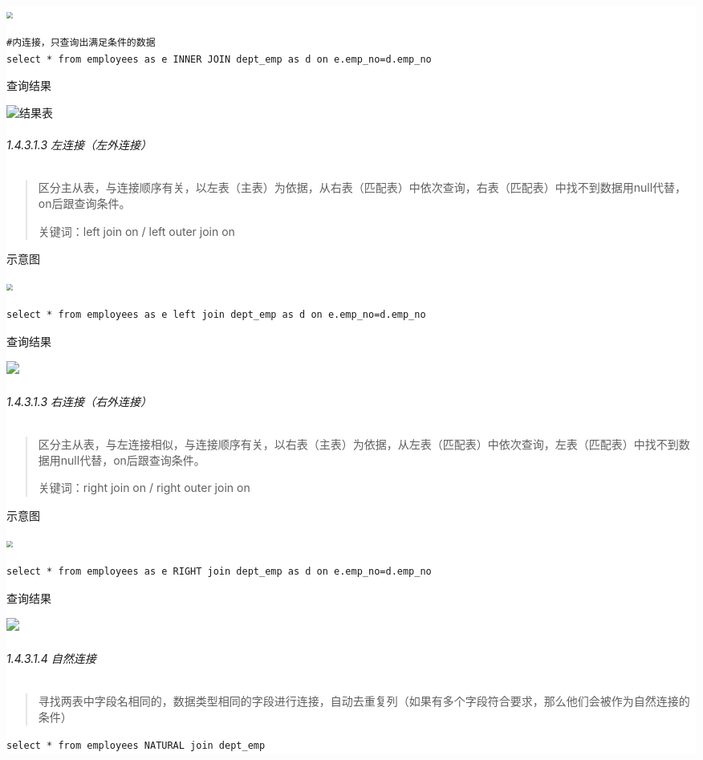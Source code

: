 <img src="https://gitee.com/nanyu99/picgo/raw/master/image/1810.png" style="zoom:50%;" />



```mysql
#内连接，只查询出满足条件的数据
select * from employees as e INNER JOIN dept_emp as d on e.emp_no=d.emp_no
```

查询结果

![结果表](https://gitee.com/nanyu99/picgo/raw/master/image/QQ%E6%88%AA%E5%9B%BE20210414181348.png)



###### 1.4.3.1.3 左连接（左外连接）

> 区分主从表，与连接顺序有关，以左表（主表）为依据，从右表（匹配表）中依次查询，右表（匹配表）中找不到数据用null代替，on后跟查询条件。
>
> 关键词：left join on / left outer join on

示意图

<img src="https://gitee.com/nanyu99/picgo/raw/master/image/1821.png" style="zoom:50%;" />

```mysql
select * from employees as e left join dept_emp as d on e.emp_no=d.emp_no
```

查询结果

![](https://gitee.com/nanyu99/picgo/raw/master/image/QQ%E6%88%AA%E5%9B%BE20210414182436.png)



###### 1.4.3.1.3 右连接（右外连接）

> 区分主从表，与左连接相似，与连接顺序有关，以右表（主表）为依据，从左表（匹配表）中依次查询，左表（匹配表）中找不到数据用null代替，on后跟查询条件。
>
> 关键词：right join on / right outer join on

示意图

<img src="https://gitee.com/nanyu99/picgo/raw/master/image/1827.png" style="zoom:50%;" />

```mysql
select * from employees as e RIGHT join dept_emp as d on e.emp_no=d.emp_no
```

查询结果

![](https://gitee.com/nanyu99/picgo/raw/master/image/QQ%E6%88%AA%E5%9B%BE20210414182833.png)



###### 1.4.3.1.4 自然连接

> 寻找两表中字段名相同的，数据类型相同的字段进行连接，自动去重复列（如果有多个字段符合要求，那么他们会被作为自然连接的条件）

```mysql
select * from employees NATURAL join dept_emp 
```
